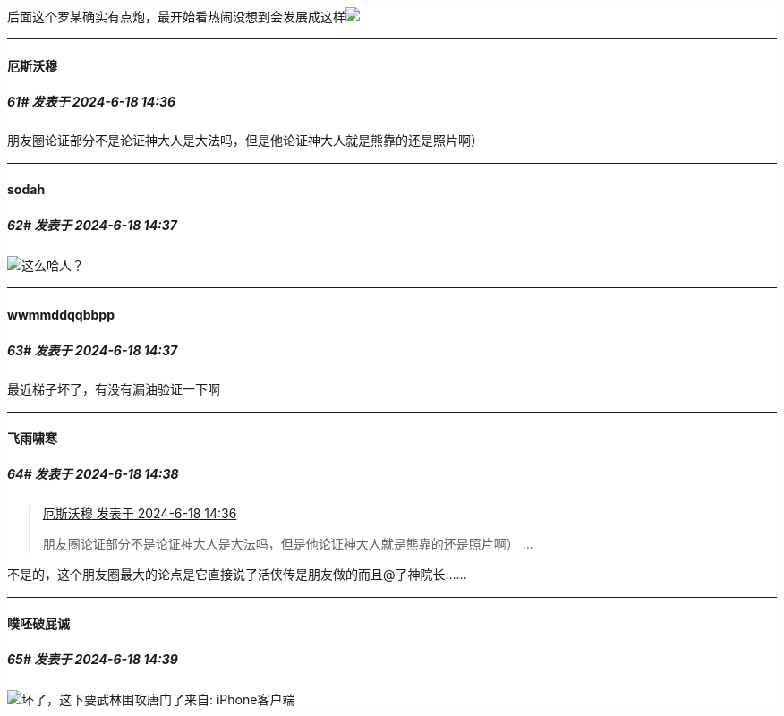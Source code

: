后面这个罗某确实有点炮，最开始看热闹没想到会发展成这样<img src="https://static.saraba1st.com/image/smiley/face2017/067.png" referrerpolicy="no-referrer">


*****

####  厄斯沃穆  
##### 61#       发表于 2024-6-18 14:36

朋友圈论证部分不是论证神大人是大法吗，但是他论证神大人就是熊靠的还是照片啊）

*****

####  sodah  
##### 62#       发表于 2024-6-18 14:37

<img src="https://static.saraba1st.com/image/smiley/face2017/067.png" referrerpolicy="no-referrer">这么哈人？

*****

####  wwmmddqqbbpp  
##### 63#       发表于 2024-6-18 14:37

最近梯子坏了，有没有漏油验证一下啊

*****

####  飞雨啸寒  
##### 64#       发表于 2024-6-18 14:38

<blockquote><a href="httphttps://bbs.saraba1st.com/2b/forum.php?mod=redirect&amp;goto=findpost&amp;pid=65283057&amp;ptid=2188039" target="_blank">厄斯沃穆 发表于 2024-6-18 14:36</a>

朋友圈论证部分不是论证神大人是大法吗，但是他论证神大人就是熊靠的还是照片啊） ...</blockquote>
不是的，这个朋友圈最大的论点是它直接说了活侠传是朋友做的而且@了神院长……

*****

####  噗呸破屁诚  
##### 65#       发表于 2024-6-18 14:39

<img src="https://static.saraba1st.com/image/smiley/face2017/067.png" referrerpolicy="no-referrer">坏了，这下要武林围攻唐门了来自: iPhone客户端

